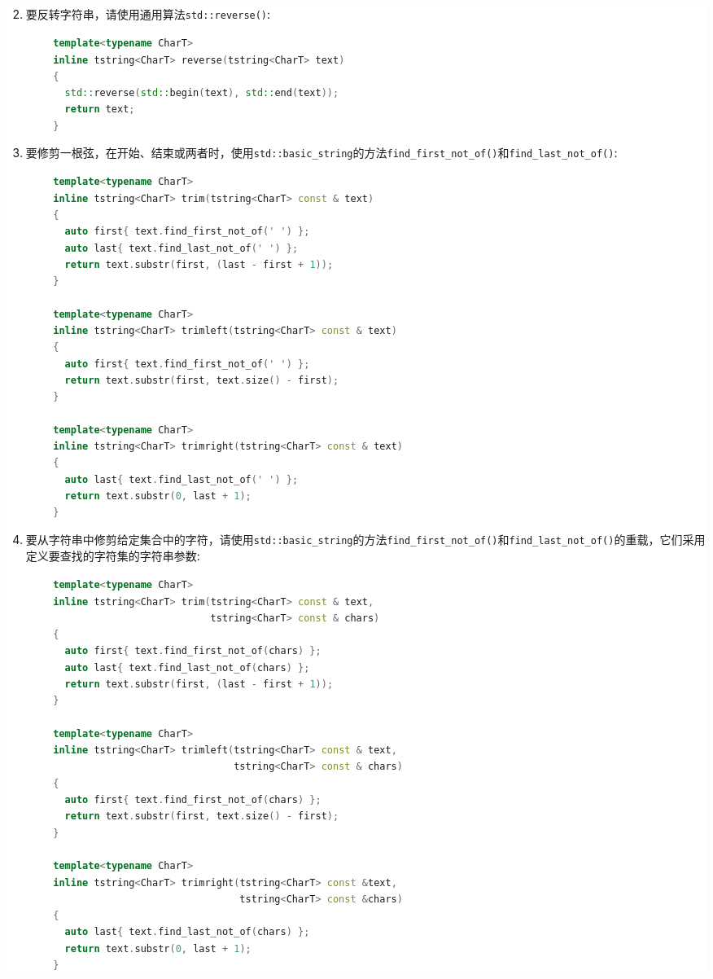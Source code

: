2.  要反转字符串，请使用通用算法`std::reverse()`:

```cpp
        template<typename CharT> 
        inline tstring<CharT> reverse(tstring<CharT> text) 
        { 
          std::reverse(std::begin(text), std::end(text)); 
          return text; 
        }
```

3.  要修剪一根弦，在开始、结束或两者时，使用`std::basic_string`的方法`find_first_not_of()`和`find_last_not_of()`:

```cpp
        template<typename CharT> 
        inline tstring<CharT> trim(tstring<CharT> const & text) 
        { 
          auto first{ text.find_first_not_of(' ') }; 
          auto last{ text.find_last_not_of(' ') }; 
          return text.substr(first, (last - first + 1)); 
        } 

        template<typename CharT> 
        inline tstring<CharT> trimleft(tstring<CharT> const & text) 
        { 
          auto first{ text.find_first_not_of(' ') }; 
          return text.substr(first, text.size() - first); 
        } 

        template<typename CharT> 
        inline tstring<CharT> trimright(tstring<CharT> const & text) 
        { 
          auto last{ text.find_last_not_of(' ') }; 
          return text.substr(0, last + 1); 
        }
```

4.  要从字符串中修剪给定集合中的字符，请使用`std::basic_string`的方法`find_first_not_of()`和`find_last_not_of()`的重载，它们采用定义要查找的字符集的字符串参数:

```cpp
        template<typename CharT> 
        inline tstring<CharT> trim(tstring<CharT> const & text,  
                                   tstring<CharT> const & chars) 
        { 
          auto first{ text.find_first_not_of(chars) }; 
          auto last{ text.find_last_not_of(chars) }; 
          return text.substr(first, (last - first + 1)); 
        } 

        template<typename CharT> 
        inline tstring<CharT> trimleft(tstring<CharT> const & text,  
                                       tstring<CharT> const & chars) 
        { 
          auto first{ text.find_first_not_of(chars) }; 
          return text.substr(first, text.size() - first); 
        } 

        template<typename CharT> 
        inline tstring<CharT> trimright(tstring<CharT> const &text, 
                                        tstring<CharT> const &chars) 
        { 
          auto last{ text.find_last_not_of(chars) }; 
          return text.substr(0, last + 1); 
        }
```
